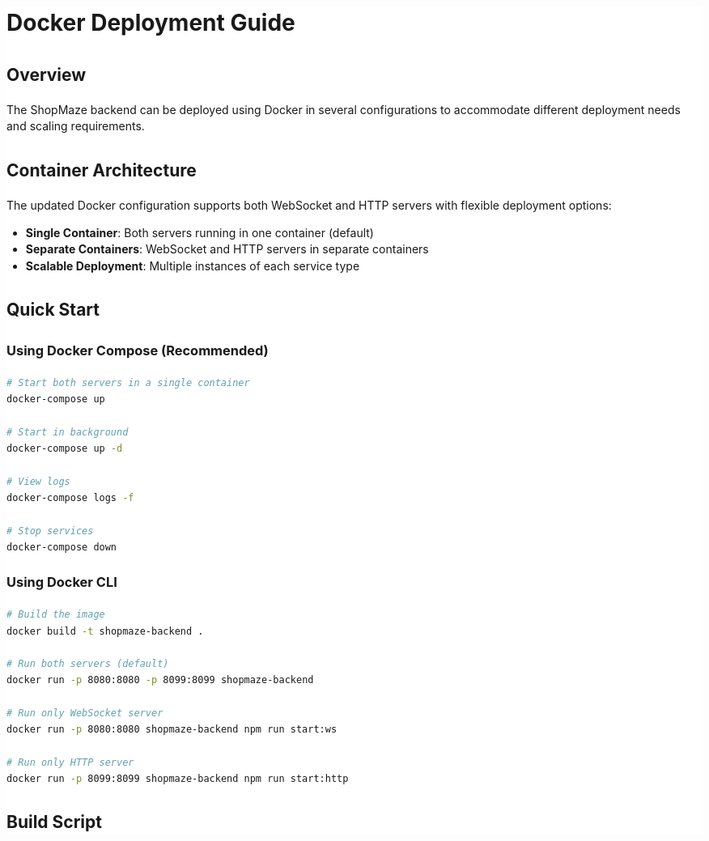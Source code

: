 # Docker Deployment Guide

## Overview

The ShopMaze backend can be deployed using Docker in several configurations to accommodate different deployment needs and scaling requirements.

## Container Architecture

The updated Docker configuration supports both WebSocket and HTTP servers with flexible deployment options:

- **Single Container**: Both servers running in one container (default)
- **Separate Containers**: WebSocket and HTTP servers in separate containers
- **Scalable Deployment**: Multiple instances of each service type

## Quick Start

### Using Docker Compose (Recommended)

```bash
# Start both servers in a single container
docker-compose up

# Start in background
docker-compose up -d

# View logs
docker-compose logs -f

# Stop services
docker-compose down
```

### Using Docker CLI

```bash
# Build the image
docker build -t shopmaze-backend .

# Run both servers (default)
docker run -p 8080:8080 -p 8099:8099 shopmaze-backend

# Run only WebSocket server
docker run -p 8080:8080 shopmaze-backend npm run start:ws

# Run only HTTP server
docker run -p 8099:8099 shopmaze-backend npm run start:http
```

## Build Script
